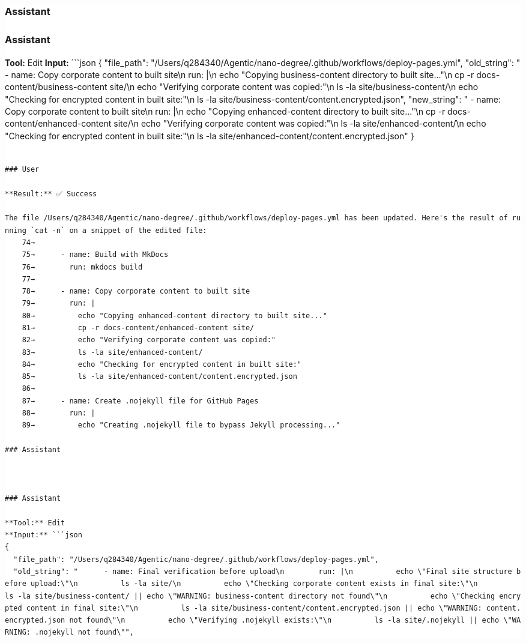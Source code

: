 ### Assistant



### Assistant

**Tool:** Edit
**Input:** ```json
{
  "file_path": "/Users/q284340/Agentic/nano-degree/.github/workflows/deploy-pages.yml",
  "old_string": "      - name: Copy corporate content to built site\n        run: |\n          echo \"Copying business-content directory to built site...\"\n          cp -r docs-content/business-content site/\n          echo \"Verifying corporate content was copied:\"\n          ls -la site/business-content/\n          echo \"Checking for encrypted content in built site:\"\n          ls -la site/business-content/content.encrypted.json",
  "new_string": "      - name: Copy corporate content to built site\n        run: |\n          echo \"Copying enhanced-content directory to built site...\"\n          cp -r docs-content/enhanced-content site/\n          echo \"Verifying corporate content was copied:\"\n          ls -la site/enhanced-content/\n          echo \"Checking for encrypted content in built site:\"\n          ls -la site/enhanced-content/content.encrypted.json"
}
```

### User

**Result:** ✅ Success

The file /Users/q284340/Agentic/nano-degree/.github/workflows/deploy-pages.yml has been updated. Here's the result of running `cat -n` on a snippet of the edited file:
    74→
    75→      - name: Build with MkDocs
    76→        run: mkdocs build
    77→
    78→      - name: Copy corporate content to built site
    79→        run: |
    80→          echo "Copying enhanced-content directory to built site..."
    81→          cp -r docs-content/enhanced-content site/
    82→          echo "Verifying corporate content was copied:"
    83→          ls -la site/enhanced-content/
    84→          echo "Checking for encrypted content in built site:"
    85→          ls -la site/enhanced-content/content.encrypted.json
    86→
    87→      - name: Create .nojekyll file for GitHub Pages
    88→        run: |
    89→          echo "Creating .nojekyll file to bypass Jekyll processing..."

### Assistant



### Assistant

**Tool:** Edit
**Input:** ```json
{
  "file_path": "/Users/q284340/Agentic/nano-degree/.github/workflows/deploy-pages.yml",
  "old_string": "      - name: Final verification before upload\n        run: |\n          echo \"Final site structure before upload:\"\n          ls -la site/\n          echo \"Checking corporate content exists in final site:\"\n          ls -la site/business-content/ || echo \"WARNING: business-content directory not found\"\n          echo \"Checking encrypted content in final site:\"\n          ls -la site/business-content/content.encrypted.json || echo \"WARNING: content.encrypted.json not found\"\n          echo \"Verifying .nojekyll exists:\"\n          ls -la site/.nojekyll || echo \"WARNING: .nojekyll not found\"",
```